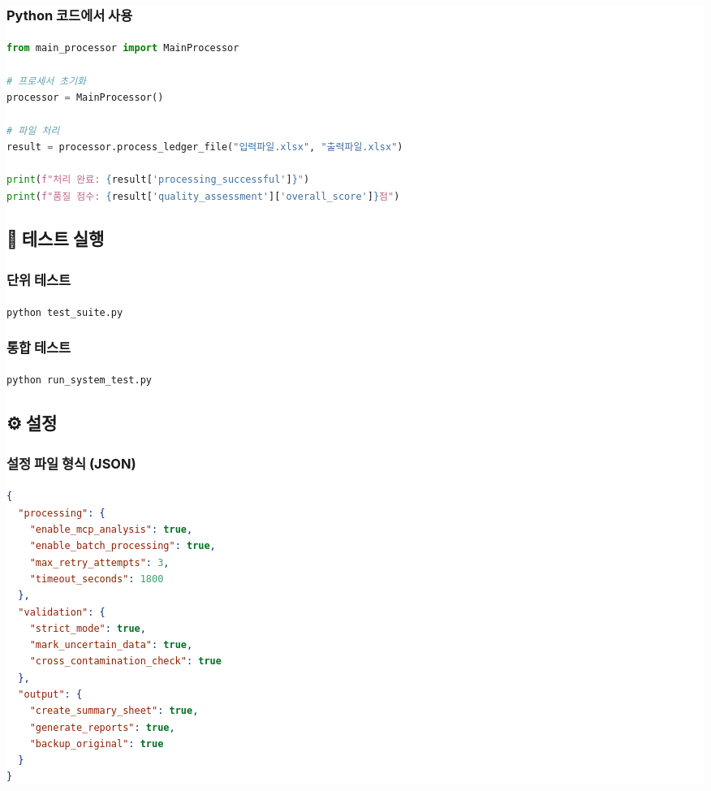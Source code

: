 ### Python 코드에서 사용
```python
from main_processor import MainProcessor

# 프로세서 초기화
processor = MainProcessor()

# 파일 처리
result = processor.process_ledger_file("입력파일.xlsx", "출력파일.xlsx")

print(f"처리 완료: {result['processing_successful']}")
print(f"품질 점수: {result['quality_assessment']['overall_score']}점")
```

## 🧪 테스트 실행

### 단위 테스트
```bash
python test_suite.py
```

### 통합 테스트
```bash
python run_system_test.py
```

## ⚙️ 설정

### 설정 파일 형식 (JSON)
```json
{
  "processing": {
    "enable_mcp_analysis": true,
    "enable_batch_processing": true,
    "max_retry_attempts": 3,
    "timeout_seconds": 1800
  },
  "validation": {
    "strict_mode": true,
    "mark_uncertain_data": true,
    "cross_contamination_check": true
  },
  "output": {
    "create_summary_sheet": true,
    "generate_reports": true,
    "backup_original": true
  }
}
```
